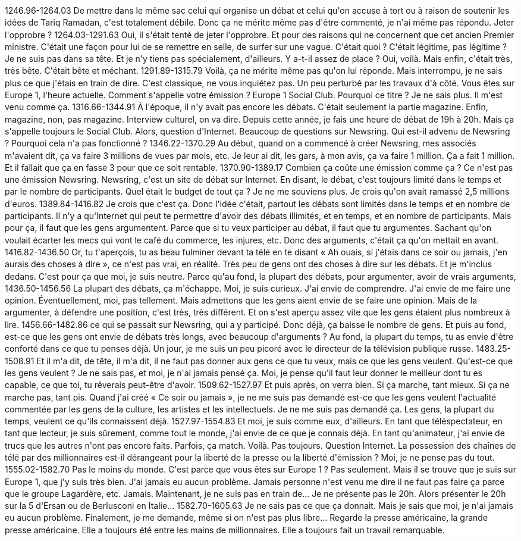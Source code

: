1246.96-1264.03   De mettre dans le même sac celui qui organise un débat et celui qu'on accuse à tort ou à raison de soutenir les idées de Tariq Ramadan, c'est totalement débile. Donc ça ne mérite même pas d'être commenté, je n'ai même pas répondu. Jeter l'opprobre ?
1264.03-1291.63   Oui, il s'était tenté de jeter l'opprobre. Et pour des raisons qui ne concernent que cet ancien Premier ministre. C'était une façon pour lui de se remettre en selle, de surfer sur une vague. C'était quoi ? C'était légitime, pas légitime ? Je ne suis pas dans sa tête. Et je n'y tiens pas spécialement, d'ailleurs. Y a-t-il assez de place ? Oui, voilà. Mais enfin, c'était très, très bête. C'était bête et méchant.
1291.89-1315.79   Voilà, ça ne mérite même pas qu'on lui réponde. Mais interrompu, je ne sais plus ce que j'étais en train de dire. C'est classique, ne vous inquiétez pas. Un peu perturbé par les travaux d'à côté. Vous êtes sur Europe 1, l'heure actuelle. Comment s'appelle votre émission ? Europe 1 Social Club. Pourquoi ce titre ? Je ne sais plus. Il m'est venu comme ça.
1316.66-1344.91   À l'époque, il n'y avait pas encore les débats. C'était seulement la partie magazine. Enfin, magazine, non, pas magazine. Interview culturel, on va dire. Depuis cette année, je fais une heure de débat de 19h à 20h. Mais ça s'appelle toujours le Social Club. Alors, question d'Internet. Beaucoup de questions sur Newsring. Qui est-il advenu de Newsring ? Pourquoi cela n'a pas fonctionné ?
1346.22-1370.29   Au début, quand on a commencé à créer Newsring, mes associés m'avaient dit, ça va faire 3 millions de vues par mois, etc. Je leur ai dit, les gars, à mon avis, ça va faire 1 million. Ça a fait 1 million. Et il fallait que ça en fasse 3 pour que ce soit rentable.
1370.90-1389.17   Combien ça coûte une émission comme ça ? Ce n'est pas une émission Newsring. Newsring, c'est un site de débat sur Internet. En disant, le débat, c'est toujours limité dans le temps et par le nombre de participants. Quel était le budget de tout ça ? Je ne me souviens plus. Je crois qu'on avait ramassé 2,5 millions d'euros.
1389.84-1416.82   Je crois que c'est ça. Donc l'idée c'était, partout les débats sont limités dans le temps et en nombre de participants. Il n'y a qu'Internet qui peut te permettre d'avoir des débats illimités, et en temps, et en nombre de participants. Mais pour ça, il faut que les gens argumentent. Parce que si tu veux participer au débat, il faut que tu argumentes. Sachant qu'on voulait écarter les mecs qui vont le café du commerce, les injures, etc. Donc des arguments, c'était ça qu'on mettait en avant.
1416.82-1436.50   Or, tu t'aperçois, tu as beau fulminer devant ta télé en te disant « Ah ouais, si j'étais dans ce soir ou jamais, j'en aurais des choses à dire », ce n'est pas vrai, en réalité. Très peu de gens ont des choses à dire sur les débats. Et je m'inclus dedans. C'est pour ça que moi, je suis neutre. Parce qu'au fond, la plupart des débats, pour argumenter, avoir de vrais arguments,
1436.50-1456.56   La plupart des débats, ça m'échappe. Moi, je suis curieux. J'ai envie de comprendre. J'ai envie de me faire une opinion. Éventuellement, moi, pas tellement. Mais admettons que les gens aient envie de se faire une opinion. Mais de la argumenter, à défendre une position, c'est très, très différent. Et on s'est aperçu assez vite que les gens étaient plus nombreux à lire.
1456.66-1482.86   ce qui se passait sur Newsring, qui a y participé. Donc déjà, ça baisse le nombre de gens. Et puis au fond, est-ce que les gens ont envie de débats très longs, avec beaucoup d'arguments ? Au fond, la plupart du temps, tu as envie d'être conforté dans ce que tu penses déjà. Un jour, je me suis un peu picoré avec le directeur de la télévision publique russe.
1483.25-1508.91   Et il m'a dit, de tête, il m'a dit, il ne faut pas donner aux gens ce que tu veux, mais ce que les gens veulent. Qu'est-ce que les gens veulent ? Je ne sais pas, et moi, je n'ai jamais pensé ça. Moi, je pense qu'il faut leur donner le meilleur dont tu es capable, ce que toi, tu rêverais peut-être d'avoir.
1509.62-1527.97   Et puis après, on verra bien. Si ça marche, tant mieux. Si ça ne marche pas, tant pis. Quand j'ai créé « Ce soir ou jamais », je ne me suis pas demandé est-ce que les gens veulent l'actualité commentée par les gens de la culture, les artistes et les intellectuels. Je ne me suis pas demandé ça. Les gens, la plupart du temps, veulent ce qu'ils connaissent déjà.
1527.97-1554.83   Et moi, je suis comme eux, d'ailleurs. En tant que téléspectateur, en tant que lecteur, je suis sûrement, comme tout le monde, j'ai envie de ce que je connais déjà. En tant qu'animateur, j'ai envie de trucs que les autres n'ont pas encore faits. Parfois, ça match. Voilà. Pas toujours. Question Internet. La possession des chaînes de télé par des millionnaires est-il dérangeant pour la liberté de la presse ou la liberté d'émission ? Moi, je ne pense pas du tout.
1555.02-1582.70   Pas le moins du monde. C'est parce que vous êtes sur Europe 1 ? Pas seulement. Mais il se trouve que je suis sur Europe 1, que j'y suis très bien. J'ai jamais eu aucun problème. Jamais personne n'est venu me dire il ne faut pas faire ça parce que le groupe Lagardère, etc. Jamais. Maintenant, je ne suis pas en train de... Je ne présente pas le 20h. Alors présenter le 20h sur la 5 d'Ersan ou de Berlusconi en Italie...
1582.70-1605.63   Je ne sais pas ce que ça donnait. Mais je sais que moi, je n'ai jamais eu aucun problème. Finalement, je me demande, même si on n'est pas plus libre... Regarde la presse américaine, la grande presse américaine. Elle a toujours été entre les mains de millionnaires. Elle a toujours fait un travail remarquable.